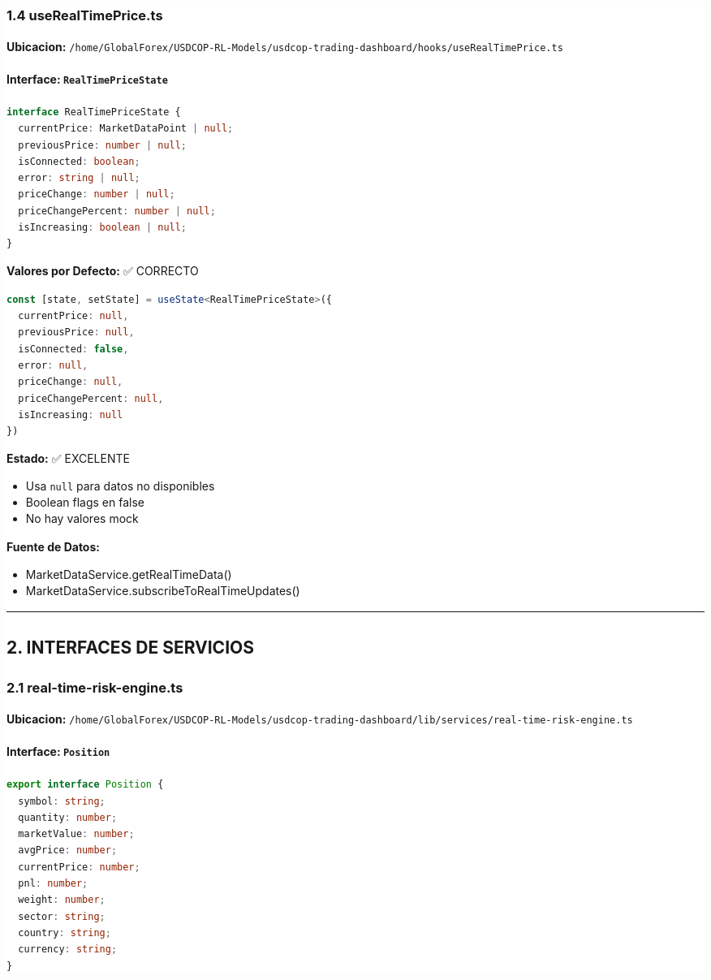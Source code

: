 
### 1.4 useRealTimePrice.ts
**Ubicacion:** `/home/GlobalForex/USDCOP-RL-Models/usdcop-trading-dashboard/hooks/useRealTimePrice.ts`

#### Interface: `RealTimePriceState`
```typescript
interface RealTimePriceState {
  currentPrice: MarketDataPoint | null;
  previousPrice: number | null;
  isConnected: boolean;
  error: string | null;
  priceChange: number | null;
  priceChangePercent: number | null;
  isIncreasing: boolean | null;
}
```

**Valores por Defecto:** ✅ CORRECTO
```typescript
const [state, setState] = useState<RealTimePriceState>({
  currentPrice: null,
  previousPrice: null,
  isConnected: false,
  error: null,
  priceChange: null,
  priceChangePercent: null,
  isIncreasing: null
})
```

**Estado:** ✅ EXCELENTE
- Usa `null` para datos no disponibles
- Boolean flags en false
- No hay valores mock

**Fuente de Datos:**
- MarketDataService.getRealTimeData()
- MarketDataService.subscribeToRealTimeUpdates()

---

## 2. INTERFACES DE SERVICIOS

### 2.1 real-time-risk-engine.ts
**Ubicacion:** `/home/GlobalForex/USDCOP-RL-Models/usdcop-trading-dashboard/lib/services/real-time-risk-engine.ts`

#### Interface: `Position`
```typescript
export interface Position {
  symbol: string;
  quantity: number;
  marketValue: number;
  avgPrice: number;
  currentPrice: number;
  pnl: number;
  weight: number;
  sector: string;
  country: string;
  currency: string;
}
```
